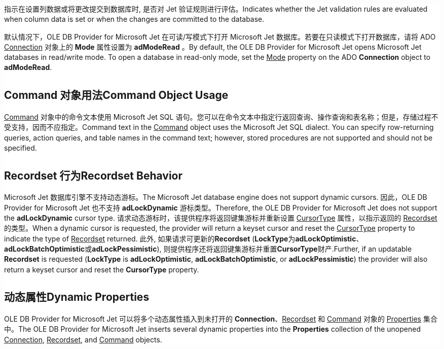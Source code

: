 <td><p><span data-ttu-id="d7b43-262">指示在设置列数据或将更改提交到数据库时, 是否对 Jet 验证规则进行评估。</span><span class="sxs-lookup"><span data-stu-id="d7b43-262">Indicates whether the Jet validation rules are evaluated when column data is set or when the changes are committed to the database.</span></span></p></td>
</tr>
</tbody>
</table>


<span data-ttu-id="d7b43-p116">默认情况下，OLE DB Provider for Microsoft Jet 在可读/写模式下打开 Microsoft Jet 数据库。若要在只读模式下打开数据库，请将 ADO [Connection](mode-property-ado.md) 对象上的 **Mode** 属性设置为 **adModeRead** 。</span><span class="sxs-lookup"><span data-stu-id="d7b43-p116">By default, the OLE DB Provider for Microsoft Jet opens Microsoft Jet databases in read/write mode. To open a database in read-only mode, set the [Mode](mode-property-ado.md) property on the ADO **Connection** object to **adModeRead**.</span></span>

## <a name="command-object-usage"></a><span data-ttu-id="d7b43-265">Command 对象用法</span><span class="sxs-lookup"><span data-stu-id="d7b43-265">Command Object Usage</span></span>

<span data-ttu-id="d7b43-p117">[Command](command-object-ado.md) 对象中的命令文本使用 Microsoft Jet SQL 语句。您可以在命令文本中指定行返回查询、操作查询和表名称；但是，存储过程不受支持，因而不应指定。</span><span class="sxs-lookup"><span data-stu-id="d7b43-p117">Command text in the [Command](command-object-ado.md) object uses the Microsoft Jet SQL dialect. You can specify row-returning queries, action queries, and table names in the command text; however, stored procedures are not supported and should not be specified.</span></span>

## <a name="recordset-behavior"></a><span data-ttu-id="d7b43-268">Recordset 行为</span><span class="sxs-lookup"><span data-stu-id="d7b43-268">Recordset Behavior</span></span>

<span data-ttu-id="d7b43-269">Microsoft Jet 数据库引擎不支持动态游标。</span><span class="sxs-lookup"><span data-stu-id="d7b43-269">The Microsoft Jet database engine does not support dynamic cursors.</span></span> <span data-ttu-id="d7b43-270">因此，OLE DB Provider for Microsoft Jet 也不支持 **adLockDynamic** 游标类型。</span><span class="sxs-lookup"><span data-stu-id="d7b43-270">Therefore, the OLE DB Provider for Microsoft Jet does not support the **adLockDynamic** cursor type.</span></span> <span data-ttu-id="d7b43-271">请求动态游标时，该提供程序将返回键集游标并重新设置 [CursorType](cursortype-property-ado.md) 属性，以指示返回的 [Recordset](recordset-object-ado.md) 的类型。</span><span class="sxs-lookup"><span data-stu-id="d7b43-271">When a dynamic cursor is requested, the provider will return a keyset cursor and reset the [CursorType](cursortype-property-ado.md) property to indicate the type of [Recordset](recordset-object-ado.md) returned.</span></span> <span data-ttu-id="d7b43-272">此外, 如果请求可更新的**Recordset** (**LockType**为**adLockOptimistic**、 **adLockBatchOptimistic**或**adLockPessimistic**), 则提供程序还将返回键集游标并重置**CursorType**财产.</span><span class="sxs-lookup"><span data-stu-id="d7b43-272">Further, if an updatable **Recordset** is requested (**LockType** is **adLockOptimistic**, **adLockBatchOptimistic**, or **adLockPessimistic**) the provider will also return a keyset cursor and reset the **CursorType** property.</span></span>

## <a name="dynamic-properties"></a><span data-ttu-id="d7b43-273">动态属性</span><span class="sxs-lookup"><span data-stu-id="d7b43-273">Dynamic Properties</span></span>

<span data-ttu-id="d7b43-274">OLE DB Provider for Microsoft Jet 可以将多个动态属性插入到未打开的 **Connection**、[Recordset](connection-object-ado.md) 和 [Command](recordset-object-ado.md) 对象的 [Properties](command-object-ado.md) 集合中。</span><span class="sxs-lookup"><span data-stu-id="d7b43-274">The OLE DB Provider for Microsoft Jet inserts several dynamic properties into the **Properties** collection of the unopened [Connection](connection-object-ado.md), [Recordset](recordset-object-ado.md), and [Command](command-object-ado.md) objects.</span></span>
